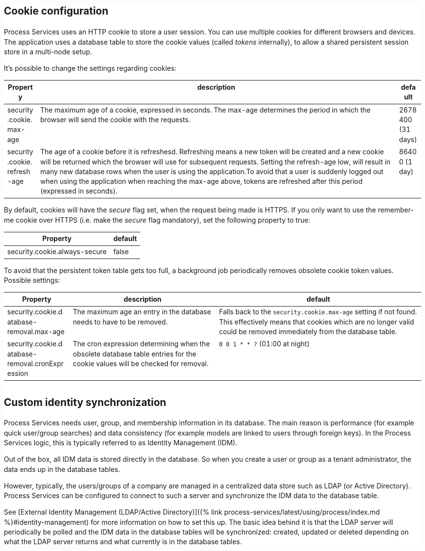 ## Cookie configuration

Process Services uses an HTTP cookie to store a user session. You can use multiple cookies for different browsers and 
devices. The application uses a database table to store the cookie values (called *tokens* internally), 
to allow a shared persistent session store in a multi-node setup.

It’s possible to change the settings regarding cookies:

|Property|description|default|
|--------|-----------|-------|
|security.cookie.max-age|The maximum age of a cookie, expressed in seconds. The max-age determines the period in which the browser will send the cookie with the requests.|2678400 (31 days)|
|security.cookie.refresh-age|The age of a cookie before it is refreshesd. Refreshing means a new token will be created and a new cookie will be returned which the browser will use for subsequent requests. Setting the refresh-age low, will result in many new database rows when the user is using the application.To avoid that a user is suddenly logged out when using the application when reaching the max-age above, tokens are refreshed after this period (expressed in seconds).|86400 (1 day)|

By default, cookies will have the *secure* flag set, when the request being made is HTTPS. If you only want to use 
the remember-me cookie over HTTPS (i.e. make the *secure* flag mandatory), set the following property to true:

|Property|default|
|--------|-------|
|security.cookie.always-secure|false|

To avoid that the persistent token table gets too full, a background job periodically removes obsolete cookie token 
values. Possible settings:

|Property|description|default|
|--------|-----------|-------|
|security.cookie.database-removal.max-age|The maximum age an entry in the database needs to have to be removed.|Falls back to the `security.cookie.max-age` setting if not found. This effectively means that cookies which are no longer valid could be removed immediately from the database table.|
|security.cookie.database-removal.cronExpression|The cron expression determining when the obsolete database table entries for the cookie values will be checked for removal.|`0 0 1 * * ?` (01:00 at night)|

## Custom identity synchronization

Process Services needs user, group, and membership information in its database. The main reason is performance 
(for example quick user/group searches) and data consistency (for example models are linked to users through foreign keys). 
In the Process Services logic, this is typically referred to as Identity Management (IDM).

Out of the box, all IDM data is stored directly in the database. So when you create a user or group as a tenant 
administrator, the data ends up in the database tables.

However, typically, the users/groups of a company are managed in a centralized data store such as LDAP (or Active Directory). 
Process Services can be configured to connect to such a server and synchronize the IDM data to the database table.

See [External Identity Management (LDAP/Active Directory)]({% link process-services/latest/using/process/index.md %}#identity-management) for more information on how 
to set this up. The basic idea behind it is that the LDAP server will periodically be polled and the IDM data in the 
database tables will be synchronized: created, updated or deleted depending on what the LDAP server returns and what 
currently is in the database tables.
